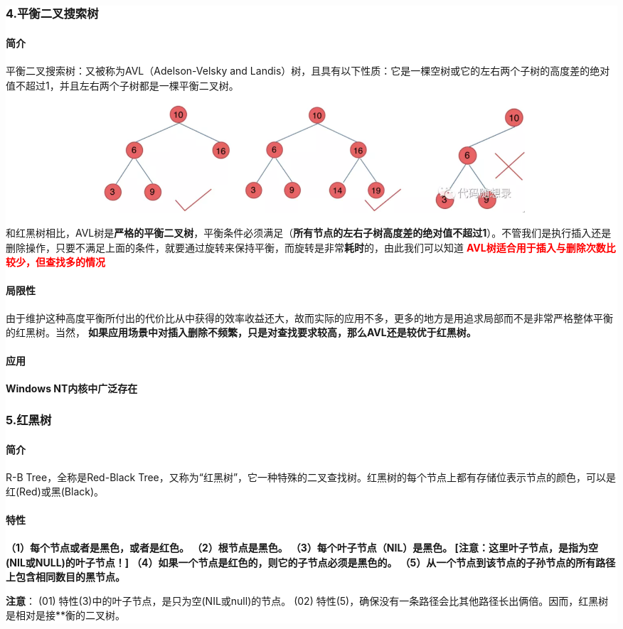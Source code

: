 </div>


### 4.平衡二叉搜索树

#### 简介

平衡二叉搜索树：又被称为AVL（Adelson-Velsky and Landis）树，且具有以下性质：它是一棵空树或它的左右两个子树的高度差的绝对值不超过1，并且左右两个子树都是一棵平衡二叉树。

<div align="center">
  <img src="../images/Tree3.png" width = "600px" />
</div>


和红黑树相比，AVL树是**严格的平衡二叉树**，平衡条件必须满足（**所有节点的左右子树高度差的绝对值不超过1**）。不管我们是执行插入还是删除操作，只要不满足上面的条件，就要通过旋转来保持平衡，而旋转是非常**耗时**的，由此我们可以知道 **<font color = red>AVL树适合用于插入与删除次数比较少，但查找多的情况</font>**

#### 局限性

由于维护这种高度平衡所付出的代价比从中获得的效率收益还大，故而实际的应用不多，更多的地方是用追求局部而不是非常严格整体平衡的红黑树。当然， **如果应用场景中对插入删除不频繁，只是对查找要求较高，那么AVL还是较优于红黑树。**

#### 应用

**Windows NT内核中广泛存在**



### 5.红黑树

#### 简介

R-B Tree，全称是Red-Black Tree，又称为“红黑树”，它一种特殊的二叉查找树。红黑树的每个节点上都有存储位表示节点的颜色，可以是红(Red)或黑(Black)。

#### 特性

**（1）每个节点或者是黑色，或者是红色。**
**（2）根节点是黑色。**
**（3）每个叶子节点（NIL）是黑色。 [注意：这里叶子节点，是指为空(NIL或NULL)的叶子节点！]**
**（4）如果一个节点是红色的，则它的子节点必须是黑色的。**
**（5）从一个节点到该节点的子孙节点的所有路径上包含相同数目的黑节点。**

**注意**：
(01) 特性(3)中的叶子节点，是只为空(NIL或null)的节点。
(02) 特性(5)，确保没有一条路径会比其他路径长出俩倍。因而，红黑树是相对是接**衡的二叉树。
